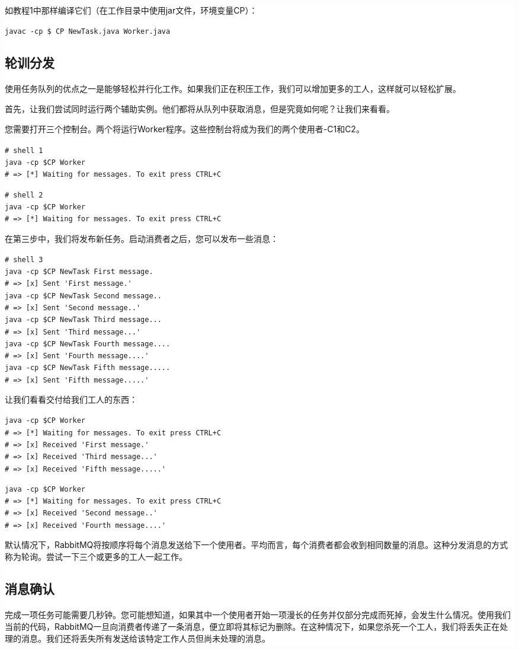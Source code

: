 如教程1中那样编译它们（在工作目录中使用jar文件，环境变量CP）：
```
javac -cp $ CP NewTask.java Worker.java
```

## 轮训分发
使用任务队列的优点之一是能够轻松并行化工作。如果我们正在积压工作，我们可以增加更多的工人，这样就可以轻松扩展。

首先，让我们尝试同时运行两个辅助实例。他们都将从队列中获取消息，但是究竟如何呢？让我们来看看。

您需要打开三个控制台。两个将运行Worker程序。这些控制台将成为我们的两个使用者-C1和C2。

```shell
# shell 1
java -cp $CP Worker
# => [*] Waiting for messages. To exit press CTRL+C
```
```
# shell 2
java -cp $CP Worker
# => [*] Waiting for messages. To exit press CTRL+C
```
在第三步中，我们将发布新任务。启动消费者之后，您可以发布一些消息：
```
# shell 3
java -cp $CP NewTask First message.
# => [x] Sent 'First message.'
java -cp $CP NewTask Second message..
# => [x] Sent 'Second message..'
java -cp $CP NewTask Third message...
# => [x] Sent 'Third message...'
java -cp $CP NewTask Fourth message....
# => [x] Sent 'Fourth message....'
java -cp $CP NewTask Fifth message.....
# => [x] Sent 'Fifth message.....'
```
让我们看看交付给我们工人的东西：
```
java -cp $CP Worker
# => [*] Waiting for messages. To exit press CTRL+C
# => [x] Received 'First message.'
# => [x] Received 'Third message...'
# => [x] Received 'Fifth message.....'
```

```
java -cp $CP Worker
# => [*] Waiting for messages. To exit press CTRL+C
# => [x] Received 'Second message..'
# => [x] Received 'Fourth message....'
```

默认情况下，RabbitMQ将按顺序将每个消息发送给下一个使用者。平均而言，每个消费者都会收到相同数量的消息。这种分发消息的方式称为轮询。尝试一下三个或更多的工人一起工作。

## 消息确认
完成一项任务可能需要几秒钟。您可能想知道，如果其中一个使用者开始一项漫长的任务并仅部分完成而死掉，会发生什么情况。使用我们当前的代码，RabbitMQ一旦向消费者传递了一条消息，便立即将其标记为删除。在这种情况下，如果您杀死一个工人，我们将丢失正在处理的消息。我们还将丢失所有发送给该特定工作人员但尚未处理的消息。


[1]: https://groups.google.com/forum/#!forum/rabbitmq-users        ""
[2]: https://rabbitmq-slack.herokuapp.com/  ""
[3]: https://www.rabbitmq.com/tutorials/tutorial-one-java.html  ""
[4]: https://rabbitmq.github.io/rabbitmq-java-client/api/current/  ""